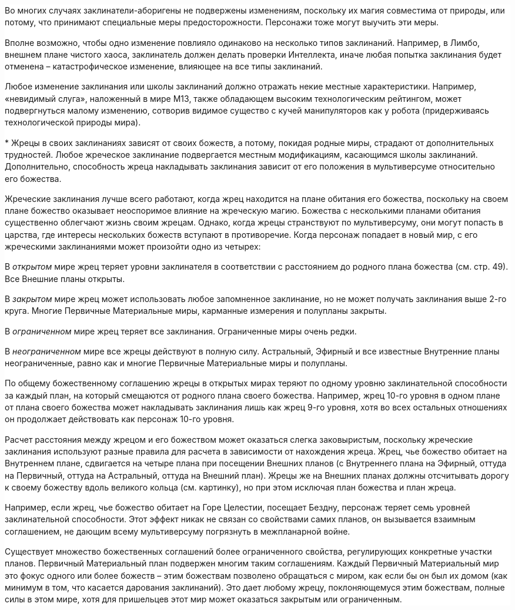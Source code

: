 Во многих случаях заклинатели-аборигены не подвержены изменениям, поскольку их магия совместима от природы, или потому, что принимают специальные меры предосторожности. Персонажи тоже могут выучить эти меры.

Вполне возможно, чтобы одно изменение повлияло одинаково на несколько типов заклинаний. Например, в Лимбо, внешнем плане чистого хаоса, заклинатель должен делать проверки Интеллекта, иначе любая попытка заклинания будет отменена – катастрофическое изменение, влияющее на все типы заклинаний.

Любое изменение заклинания или школы заклинаний должно отражать некие местные характеристики. Например, «невидимый слуга», наложенный в мире M13, также обладающем высоким технологическим рейтингом, может подвергнуться малому изменению, сотворив видимое существо с кучей манипуляторов как у робота (придерживаясь технологической природы мира).

\* Жрецы в своих заклинаниях зависят от своих божеств, а потому, покидая родные миры, страдают от дополнительных трудностей. Любое жреческое заклинание подвергается местным модификациям, касающимся школы заклинаний. Дополнительно, способность жреца накладывать заклинания зависит от его положения в мультиверсуме относительно его божества.

Жреческие заклинания лучше всего работают, когда жрец находится на плане обитания его божества, поскольку на своем плане божество оказывает неоспоримое влияние на жреческую магию. Божества с несколькими планами обитания существенно облегчают жизнь своим жрецам. Однако, когда жрецы странствуют по мультиверсуму, они могут попасть в царства, где интересы нескольких божеств вступают в противоречие. Когда персонаж попадает в новый мир, с его жреческими заклинаниями может произойти одно из четырех:

В _открытом_ мире жрец теряет уровни заклинателя в соответствии с расстоянием до родного плана божества (см. стр. 49). Все Внешние планы открыты.

В _закрытом_ мире жрец может использовать любое запомненное заклинание, но не может получать заклинания выше 2-го круга. Многие Первичные Материальные миры, карманные измерения и полупланы закрыты.

В _ограниченном_ мире жрец теряет все заклинания. Ограниченные миры очень редки.

В _неограниченном_ мире все жрецы действуют в полную силу. Астральный, Эфирный и все известные Внутренние планы неограниченные, равно как и многие Первичные Материальные миры и полупланы.

По общему божественному соглашению жрецы в открытых мирах теряют по одному уровню заклинательной способности за каждый план, на который смещаются от родного плана своего божества. Например, жрец 10-го уровня в одном плане от плана своего божества может накладывать заклинания лишь как жрец 9-го уровня, хотя во всех остальных отношениях он продолжает действовать как персонаж 10-го уровня.

Расчет расстояния между жрецом и его божеством может оказаться слегка заковыристым, поскольку жреческие заклинания используют разные правила для расчета в зависимости от нахождения жреца. Жрец, чье божество обитает на Внутреннем плане, сдвигается на четыре плана при посещении Внешних планов (с Внутреннего плана на Эфирный, оттуда на Первичный, оттуда на Астральный, оттуда на Внешний план). Жрецы же на Внешних планах должны отсчитывать дорогу к своему божеству вдоль великого кольца (см. картинку), но при этом исключая план божества и план жреца.

Например, если жрец, чье божество обитает на Горе Целестии, посещает Бездну, персонаж теряет семь уровней заклинательной способности. Этот эффект никак не связан со свойствами самих планов, он вызывается взаимным соглашением, не дающим всему мультиверсуму погрязнуть в межпланарной войне.

Существует множество божественных соглашений более ограниченного свойства, регулирующих конкретные участки планов. Первичный Материальный план подвержен многим таким соглашениям. Каждый Первичный Материальный мир это фокус одного или более божеств – этим божествам позволено обращаться с миром, как если бы он был их домом (как минимум в том, что касается дарования заклинаний). Это дает любому жрецу, поклоняющемуся этим божествам, полные силы в этом мире, хотя для пришельцев этот мир может оказаться закрытым или ограниченным.
